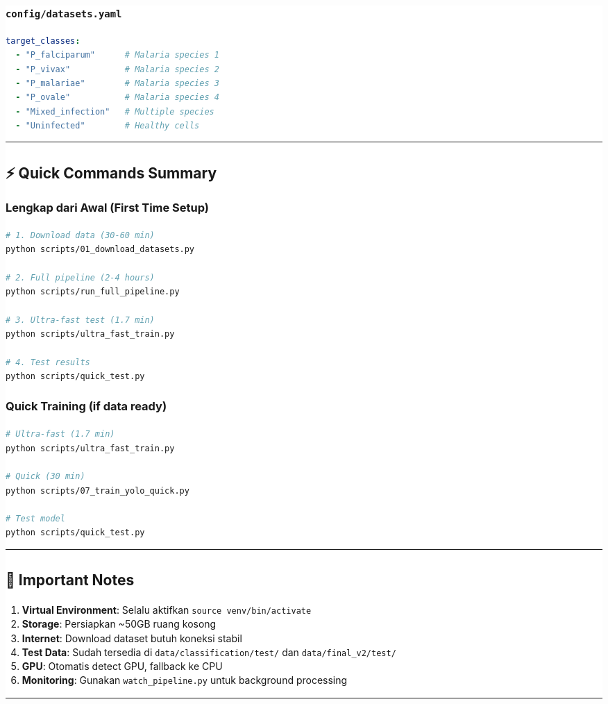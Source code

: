 ### `config/datasets.yaml`
```yaml
target_classes:
  - "P_falciparum"      # Malaria species 1
  - "P_vivax"           # Malaria species 2
  - "P_malariae"        # Malaria species 3
  - "P_ovale"           # Malaria species 4
  - "Mixed_infection"   # Multiple species
  - "Uninfected"        # Healthy cells
```

---

## ⚡ Quick Commands Summary

### **Lengkap dari Awal (First Time Setup)**
```bash
# 1. Download data (30-60 min)
python scripts/01_download_datasets.py

# 2. Full pipeline (2-4 hours)
python scripts/run_full_pipeline.py

# 3. Ultra-fast test (1.7 min)
python scripts/ultra_fast_train.py

# 4. Test results
python scripts/quick_test.py
```

### **Quick Training (if data ready)**
```bash
# Ultra-fast (1.7 min)
python scripts/ultra_fast_train.py

# Quick (30 min)
python scripts/07_train_yolo_quick.py

# Test model
python scripts/quick_test.py
```

---

## 🚨 Important Notes

1. **Virtual Environment**: Selalu aktifkan `source venv/bin/activate`
2. **Storage**: Persiapkan ~50GB ruang kosong
3. **Internet**: Download dataset butuh koneksi stabil
4. **Test Data**: Sudah tersedia di `data/classification/test/` dan `data/final_v2/test/`
5. **GPU**: Otomatis detect GPU, fallback ke CPU
6. **Monitoring**: Gunakan `watch_pipeline.py` untuk background processing

---
